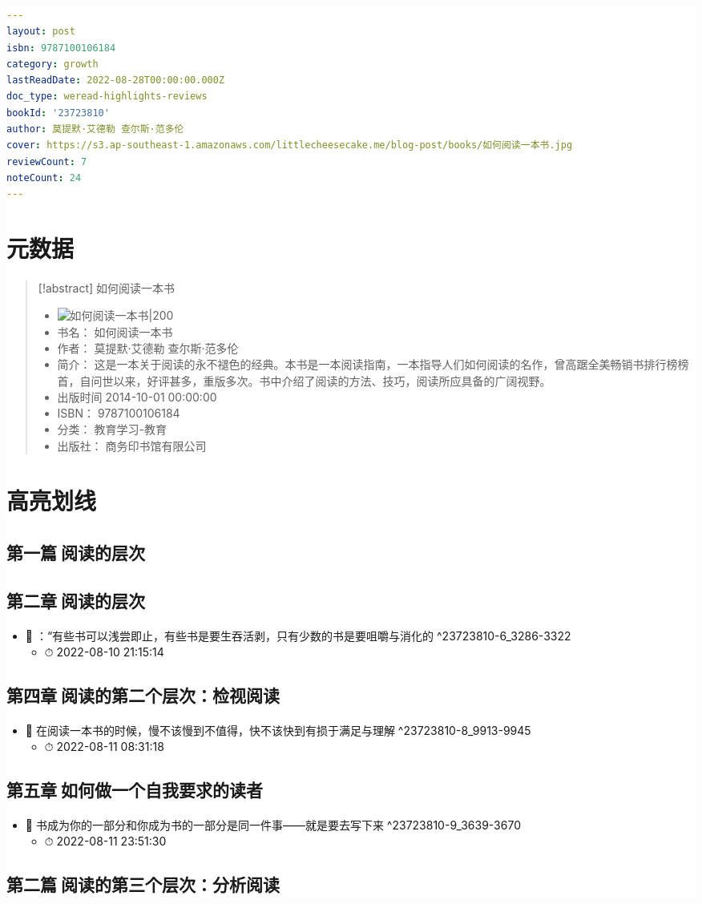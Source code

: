```yaml
---
layout: post
isbn: 9787100106184
category: growth
lastReadDate: 2022-08-28T00:00:00.000Z
doc_type: weread-highlights-reviews
bookId: '23723810'
author: 莫提默·艾德勒 查尔斯·范多伦
cover: https://s3.ap-southeast-1.amazonaws.com/littlecheesecake.me/blog-post/books/如何阅读一本书.jpg
reviewCount: 7
noteCount: 24
---
```

# 元数据
> [!abstract] 如何阅读一本书
> - ![ 如何阅读一本书|200](https://wfqqreader-1252317822.image.myqcloud.com/cover/810/23723810/t7_23723810.jpg)
> - 书名： 如何阅读一本书
> - 作者： 莫提默·艾德勒 查尔斯·范多伦
> - 简介： 这是一本关于阅读的永不褪色的经典。本书是一本阅读指南，一本指导人们如何阅读的名作，曾高踞全美畅销书排行榜榜首，自问世以来，好评甚多，重版多次。书中介绍了阅读的方法、技巧，阅读所应具备的广阔视野。
> - 出版时间 2014-10-01 00:00:00
> - ISBN： 9787100106184
> - 分类： 教育学习-教育
> - 出版社： 商务印书馆有限公司

# 高亮划线

## 第一篇 阅读的层次

 
## 第二章 阅读的层次


- 📌 ：“有些书可以浅尝即止，有些书是要生吞活剥，只有少数的书是要咀嚼与消化的 ^23723810-6_3286-3322
    - ⏱ 2022-08-10 21:15:14 
## 第四章 阅读的第二个层次：检视阅读


- 📌 在阅读一本书的时候，慢不该慢到不值得，快不该快到有损于满足与理解 ^23723810-8_9913-9945
    - ⏱ 2022-08-11 08:31:18 
## 第五章 如何做一个自我要求的读者


- 📌 书成为你的一部分和你成为书的一部分是同一件事——就是要去写下来 ^23723810-9_3639-3670
    - ⏱ 2022-08-11 23:51:30 
## 第二篇 阅读的第三个层次：分析阅读
